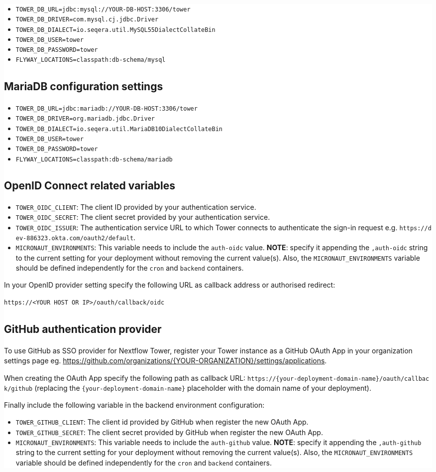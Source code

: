 * `TOWER_DB_URL=jdbc:mysql://YOUR-DB-HOST:3306/tower`
* `TOWER_DB_DRIVER=com.mysql.cj.jdbc.Driver`
* `TOWER_DB_DIALECT=io.seqera.util.MySQL55DialectCollateBin`
* `TOWER_DB_USER=tower`
* `TOWER_DB_PASSWORD=tower`
* `FLYWAY_LOCATIONS=classpath:db-schema/mysql`

## MariaDB configuration settings 

* `TOWER_DB_URL=jdbc:mariadb://YOUR-DB-HOST:3306/tower`
* `TOWER_DB_DRIVER=org.mariadb.jdbc.Driver`
* `TOWER_DB_DIALECT=io.seqera.util.MariaDB10DialectCollateBin`
* `TOWER_DB_USER=tower`
* `TOWER_DB_PASSWORD=tower`
* `FLYWAY_LOCATIONS=classpath:db-schema/mariadb`

## OpenID Connect related variables 

* `TOWER_OIDC_CLIENT`: The client ID provided by your authentication service.
* `TOWER_OIDC_SECRET`: The client secret provided by your authentication service.
* `TOWER_OIDC_ISSUER`: The authentication service URL to which Tower connects to authenticate the sign-in request e.g. `https://dev-886323.okta.com/oauth2/default`. 
* `MICRONAUT_ENVIRONMENTS`: This variable needs to include the `auth-oidc` value. **NOTE**: specify it appending the `,auth-oidc` string to the current setting for your deployment without removing
the current value(s). Also, the `MICRONAUT_ENVIRONMENTS` variable should be defined independently for the `cron` and `backend` containers.

In your OpenID provider setting specify the following URL as callback address or authorised redirect: 

```
https://<YOUR HOST OR IP>/oauth/callback/oidc
```

## GitHub authentication provider 

To use GitHub as SSO provider for Nextflow Tower, register your Tower instance as a GitHub OAuth App
in your organization settings page eg. https://github.com/organizations/{YOUR-ORGANIZATION}/settings/applications.

When creating the OAuth App specify the following path as callback URL: `https://{your-deployment-domain-name}/oauth/callback/github` (replacing the `{your-deployment-domain-name}` placeholder with the domain name of your deployment).

Finally include the following variable in the backend environment configuration: 

* `TOWER_GITHUB_CLIENT`: The client id provided by GitHub when register the new OAuth App.
* `TOWER_GITHUB_SECRET`: The client secret provided by GitHub when register the new OAuth App.
* `MICRONAUT_ENVIRONMENTS`: This variable needs to include the `auth-github` value. **NOTE**: specify it appending the `,auth-github` string to the current setting for your deployment without removing
the current value(s). Also, the `MICRONAUT_ENVIRONMENTS` variable should be defined independently for the `cron` and `backend` containers.
